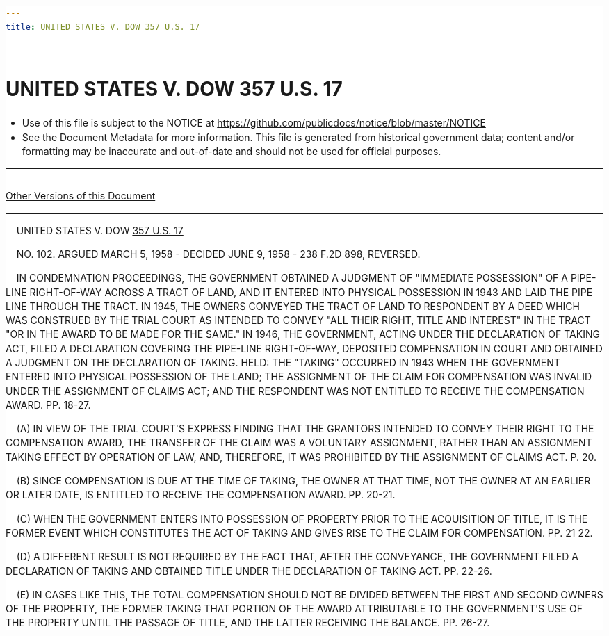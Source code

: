 ```yaml
---
title: UNITED STATES V. DOW 357 U.S. 17
---
```


# UNITED STATES V. DOW 357 U.S. 17

* Use of this file is subject to the NOTICE at https://github.com/publicdocs/notice/blob/master/NOTICE
* See the [Document Metadata](../../../index.md) for more information.
  This file is generated from historical government data; content and/or formatting may be inaccurate and out-of-date and should not be used for official purposes.

----------
----------

[Other Versions of this Document](https://publicdocs.github.io/go/links?ns=uslm-x&ref=%2Fus%2Fcourts%2Fscotus%2FusReporter%2F357%2F17)

----------

    UNITED STATES V. DOW [357 U.S. 17][/us/courts/scotus/usReporter/357/17]

    NO. 102.  ARGUED MARCH 5, 1958 - DECIDED JUNE 9, 1958 - 238 F.2D 898, REVERSED.

    IN CONDEMNATION PROCEEDINGS, THE GOVERNMENT OBTAINED A JUDGMENT OF "IMMEDIATE POSSESSION" OF A PIPE-LINE RIGHT-OF-WAY ACROSS A TRACT OF LAND, AND IT ENTERED INTO PHYSICAL POSSESSION IN 1943 AND LAID THE PIPE LINE THROUGH THE TRACT.  IN 1945, THE OWNERS CONVEYED THE TRACT OF LAND TO RESPONDENT BY A DEED WHICH WAS CONSTRUED BY THE TRIAL COURT AS INTENDED TO CONVEY "ALL THEIR RIGHT, TITLE AND INTEREST" IN THE TRACT "OR IN THE AWARD TO BE MADE FOR THE SAME."  IN 1946, THE GOVERNMENT, ACTING UNDER THE DECLARATION OF TAKING ACT, FILED A DECLARATION COVERING THE PIPE-LINE RIGHT-OF-WAY, DEPOSITED COMPENSATION IN COURT AND OBTAINED A JUDGMENT ON THE DECLARATION OF TAKING.  HELD:  THE "TAKING" OCCURRED IN 1943 WHEN THE GOVERNMENT ENTERED INTO PHYSICAL POSSESSION OF THE LAND; THE ASSIGNMENT OF THE CLAIM FOR COMPENSATION WAS INVALID UNDER THE ASSIGNMENT OF CLAIMS ACT; AND THE RESPONDENT WAS NOT ENTITLED TO RECEIVE THE COMPENSATION AWARD.  PP. 18-27.

    (A)  IN VIEW OF THE TRIAL COURT'S EXPRESS FINDING THAT THE GRANTORS INTENDED TO CONVEY THEIR RIGHT TO THE COMPENSATION AWARD, THE TRANSFER OF THE CLAIM WAS A VOLUNTARY ASSIGNMENT, RATHER THAN AN ASSIGNMENT TAKING EFFECT BY OPERATION OF LAW, AND, THEREFORE, IT WAS PROHIBITED BY THE ASSIGNMENT OF CLAIMS ACT.  P. 20.

    (B)  SINCE COMPENSATION IS DUE AT THE TIME OF TAKING, THE OWNER AT THAT TIME, NOT THE OWNER AT AN EARLIER OR LATER DATE, IS ENTITLED TO RECEIVE THE COMPENSATION AWARD.  PP. 20-21.

    (C)  WHEN THE GOVERNMENT ENTERS INTO POSSESSION OF PROPERTY PRIOR TO THE ACQUISITION OF TITLE, IT IS THE FORMER EVENT WHICH CONSTITUTES THE ACT OF TAKING AND GIVES RISE TO THE CLAIM FOR COMPENSATION.  PP. 21 22.

    (D)  A DIFFERENT RESULT IS NOT REQUIRED BY THE FACT THAT, AFTER THE CONVEYANCE, THE GOVERNMENT FILED A DECLARATION OF TAKING AND OBTAINED TITLE UNDER THE DECLARATION OF TAKING ACT.  PP. 22-26.

    (E)  IN CASES LIKE THIS, THE TOTAL COMPENSATION SHOULD NOT BE DIVIDED BETWEEN THE FIRST AND SECOND OWNERS OF THE PROPERTY, THE FORMER TAKING THAT PORTION OF THE AWARD ATTRIBUTABLE TO THE GOVERNMENT'S USE OF THE PROPERTY UNTIL THE PASSAGE OF TITLE, AND THE LATTER RECEIVING THE BALANCE.  PP. 26-27.


[/us/courts/scotus/usReporter/357/17]: https://publicdocs.github.io/go/links?ns=uslm-x&ref=%2Fus%2Fcourts%2Fscotus%2FusReporter%2F357%2F17
[/us/stat/46/1421]: https://publicdocs.github.io/go/links?ns=uslm&ref=%2Fus%2Fstat%2F46%2F1421
[/us/stat/25/357]: https://publicdocs.github.io/go/links?ns=uslm&ref=%2Fus%2Fstat%2F25%2F357
[/us/usc/t40/s257]: https://publicdocs.github.io/go/links?ns=uslm&ref=%2Fus%2Fusc%2Ft40%2Fs257
[/us/stat/56/176]: https://publicdocs.github.io/go/links?ns=uslm&ref=%2Fus%2Fstat%2F56%2F176
[/us/courts/scotus/usReporter/317/369]: https://publicdocs.github.io/go/links?ns=uslm-x&ref=%2Fus%2Fcourts%2Fscotus%2FusReporter%2F317%2F369
[/us/usc/t31/s203]: https://publicdocs.github.io/go/links?ns=uslm&ref=%2Fus%2Fusc%2Ft31%2Fs203
[/us/courts/scotus/usReporter/353/972]: https://publicdocs.github.io/go/links?ns=uslm-x&ref=%2Fus%2Fcourts%2Fscotus%2FusReporter%2F353%2F972
[/us/courts/scotus/usReporter/342/288]: https://publicdocs.github.io/go/links?ns=uslm-x&ref=%2Fus%2Fcourts%2Fscotus%2FusReporter%2F342%2F288
[/us/courts/scotus/usReporter/338/366]: https://publicdocs.github.io/go/links?ns=uslm-x&ref=%2Fus%2Fcourts%2Fscotus%2FusReporter%2F338%2F366
[/us/courts/scotus/usReporter/308/271]: https://publicdocs.github.io/go/links?ns=uslm-x&ref=%2Fus%2Fcourts%2Fscotus%2FusReporter%2F308%2F271
[/us/courts/scotus/usReporter/331/745]: https://publicdocs.github.io/go/links?ns=uslm-x&ref=%2Fus%2Fcourts%2Fscotus%2FusReporter%2F331%2F745
[/us/courts/scotus/usReporter/285/95]: https://publicdocs.github.io/go/links?ns=uslm-x&ref=%2Fus%2Fcourts%2Fscotus%2FusReporter%2F285%2F95
[/us/stat/25/357]: https://publicdocs.github.io/go/links?ns=uslm&ref=%2Fus%2Fstat%2F25%2F357
[/us/stat/26/316]: https://publicdocs.github.io/go/links?ns=uslm&ref=%2Fus%2Fstat%2F26%2F316
[/us/usc/t50/s171]: https://publicdocs.github.io/go/links?ns=uslm&ref=%2Fus%2Fusc%2Ft50%2Fs171
[/us/stat/40/904]: https://publicdocs.github.io/go/links?ns=uslm&ref=%2Fus%2Fstat%2F40%2F904
[/us/usc/t33/s594]: https://publicdocs.github.io/go/links?ns=uslm&ref=%2Fus%2Fusc%2Ft33%2Fs594
[/us/stat/56/176]: https://publicdocs.github.io/go/links?ns=uslm&ref=%2Fus%2Fstat%2F56%2F176
[/us/courts/scotus/usReporter/261/581]: https://publicdocs.github.io/go/links?ns=uslm-x&ref=%2Fus%2Fcourts%2Fscotus%2FusReporter%2F261%2F581
[/us/courts/scotus/usReporter/188/445]: https://publicdocs.github.io/go/links?ns=uslm-x&ref=%2Fus%2Fcourts%2Fscotus%2FusReporter%2F188%2F445
[/us/courts/scotus/usReporter/255/163]: https://publicdocs.github.io/go/links?ns=uslm-x&ref=%2Fus%2Fcourts%2Fscotus%2FusReporter%2F255%2F163
[/us/courts/scotus/usReporter/261/299]: https://publicdocs.github.io/go/links?ns=uslm-x&ref=%2Fus%2Fcourts%2Fscotus%2FusReporter%2F261%2F299
[/us/courts/scotus/usReporter/324/229]: https://publicdocs.github.io/go/links?ns=uslm-x&ref=%2Fus%2Fcourts%2Fscotus%2FusReporter%2F324%2F229
[/us/courts/scotus/usReporter/135/641]: https://publicdocs.github.io/go/links?ns=uslm-x&ref=%2Fus%2Fcourts%2Fscotus%2FusReporter%2F135%2F641
[/us/courts/scotus/usReporter/338/1]: https://publicdocs.github.io/go/links?ns=uslm-x&ref=%2Fus%2Fcourts%2Fscotus%2FusReporter%2F338%2F1
[/us/courts/scotus/usReporter/327/372]: https://publicdocs.github.io/go/links?ns=uslm-x&ref=%2Fus%2Fcourts%2Fscotus%2FusReporter%2F327%2F372
[/us/courts/scotus/usReporter/323/373]: https://publicdocs.github.io/go/links?ns=uslm-x&ref=%2Fus%2Fcourts%2Fscotus%2FusReporter%2F323%2F373
[/us/courts/scotus/usReporter/117/567]: https://publicdocs.github.io/go/links?ns=uslm-x&ref=%2Fus%2Fcourts%2Fscotus%2FusReporter%2F117%2F567
[/us/courts/scotus/usReporter/323/365]: https://publicdocs.github.io/go/links?ns=uslm-x&ref=%2Fus%2Fcourts%2Fscotus%2FusReporter%2F323%2F365